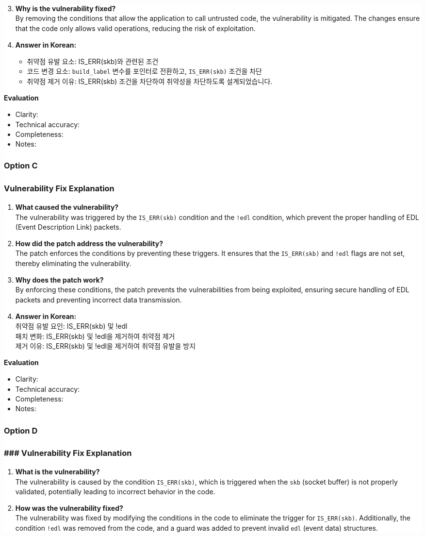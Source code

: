 3. **Why is the vulnerability fixed?**  
   By removing the conditions that allow the application to call untrusted code, the vulnerability is mitigated. The changes ensure that the code only allows valid operations, reducing the risk of exploitation.  

4. **Answer in Korean:**  
   - 취약점 유발 요소: IS_ERR(skb)와 관련된 조건  
   - 코드 변경 요소: `build_label` 변수를 포인터로 전환하고, `IS_ERR(skb)` 조건을 차단  
   - 취약점 제거 이유: IS_ERR(skb) 조건을 차단하여 취약성을 차단하도록 설계되었습니다.

**Evaluation**
- Clarity:
- Technical accuracy:
- Completeness:
- Notes:


### Option C

### Vulnerability Fix Explanation

1. **What caused the vulnerability?**  
   The vulnerability was triggered by the `IS_ERR(skb)` condition and the `!edl` condition, which prevent the proper handling of EDL (Event Description Link) packets.

2. **How did the patch address the vulnerability?**  
   The patch enforces the conditions by preventing these triggers. It ensures that the `IS_ERR(skb)` and `!edl` flags are not set, thereby eliminating the vulnerability.

3. **Why does the patch work?**  
   By enforcing these conditions, the patch prevents the vulnerabilities from being exploited, ensuring secure handling of EDL packets and preventing incorrect data transmission.

4. **Answer in Korean:**  
   취약점 유발 요인: IS_ERR(skb) 및 !edl  
   패치 변화: IS_ERR(skb) 및 !edl을 제거하여 취약점 제거  
   제거 이유: IS_ERR(skb) 및 !edl을 제거하여 취약점 유발을 방지

**Evaluation**
- Clarity:
- Technical accuracy:
- Completeness:
- Notes:


### Option D

### ### Vulnerability Fix Explanation  
1. **What is the vulnerability?**  
   The vulnerability is caused by the condition `IS_ERR(skb)`, which is triggered when the `skb` (socket buffer) is not properly validated, potentially leading to incorrect behavior in the code.  

2. **How was the vulnerability fixed?**  
   The vulnerability was fixed by modifying the conditions in the code to eliminate the trigger for `IS_ERR(skb)`. Additionally, the condition `!edl` was removed from the code, and a guard was added to prevent invalid `edl` (event data) structures.  
